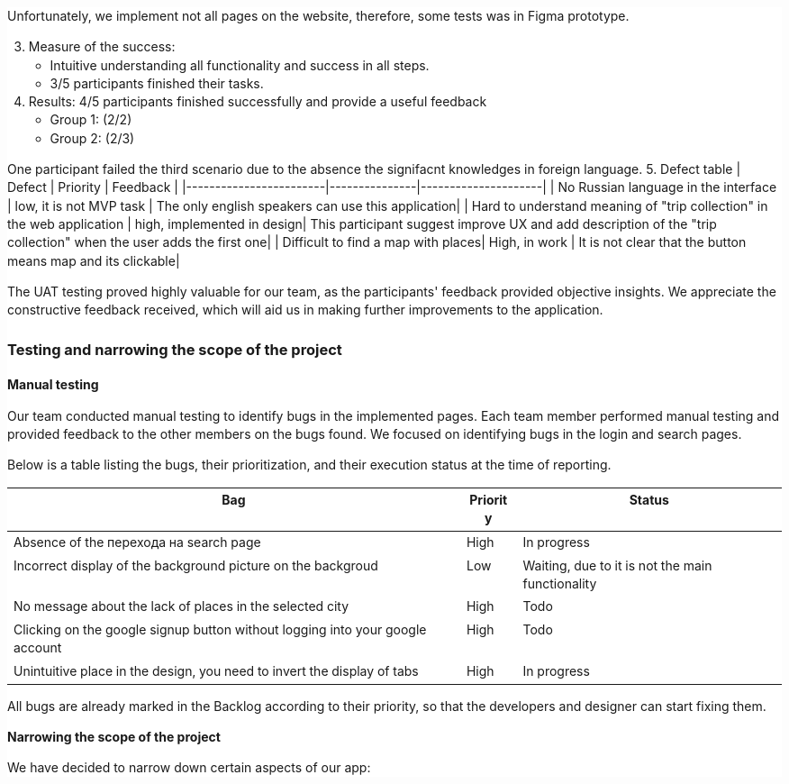  Unfortunately, we implement not all pages on the website, therefore, some tests was in Figma prototype.

3. Measure of the success: 
   - Intuitive understanding all functionality and success in all steps. 
   - 3/5 participants finished their tasks.
4. Results: 
  4/5 participants finished successfully and provide a useful feedback
    - Group 1: (2/2)
    - Group 2: (2/3)
  
  One participant failed the third scenario due to the absence the signifacnt knowledges in foreign language.
5. Defect table
   | Defect | Priority | Feedback |
   |------------------------|---------------|---------------------|
   | No Russian language in the interface | low, it is not MVP task | The only english speakers can use this application|
   | Hard to understand meaning of "trip collection" in the web application | high, implemented in design| This participant suggest improve UX and add description of the "trip collection" when the user adds the first one|
   | Difficult to find a map with places| High, in work | It is not clear that the button means map and its clickable| 

The UAT testing proved highly valuable for our team, as the participants' feedback provided objective insights. We appreciate the constructive feedback received, which will aid us in making further improvements to the application.


<h3>Testing and narrowing the scope of the project</h3>

**Manual testing**

Our team conducted manual testing to identify bugs in the implemented pages. Each team member performed manual testing and provided feedback to the other members on the bugs found. We focused on identifying bugs in the login and search pages.

Below is a table listing the bugs, their prioritization, and their execution status at the time of reporting.

|Bag| Priority | Status |
|------------------------|---------------|---------------------|
|Absence of the перехода на search page | High| In progress|
|Incorrect display of the background picture on the backgroud | Low | Waiting, due to it is not the main functionality|
|No message about the lack of places in the selected city |  High | Todo|
|Clicking on the google signup button without logging into your google account | High | Todo|
|Unintuitive place in the design, you need to invert the display of tabs | High | In progress|

All bugs are already marked in the Backlog according to their priority, so that the developers and designer can start fixing them.

**Narrowing the scope of the project**

We have decided to narrow down certain aspects of our app:
